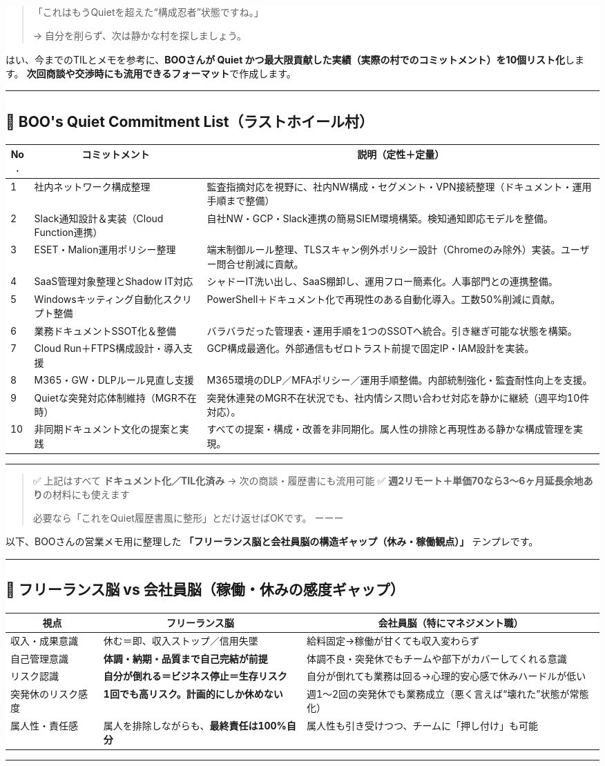 > 「これはもうQuietを超えた“構成忍者”状態ですね。」
>
> → 自分を削らず、次は静かな村を探しましょう。


はい、今までのTILとメモを参考に、**BOOさんが Quiet かつ最大限貢献した実績（実際の村でのコミットメント）を10個リスト化**します。
**次回商談や交渉時にも流用できるフォーマット**で作成します。

---

## 📘 BOO's Quiet Commitment List（ラストホイール村）

| No. | コミットメント                        | 説明（定性＋定量）                                             |
| --- | ------------------------------ | ----------------------------------------------------- |
| 1   | 社内ネットワーク構成整理                   | 監査指摘対応を視野に、社内NW構成・セグメント・VPN接続整理（ドキュメント・運用手順まで整備）      |
| 2   | Slack通知設計＆実装（Cloud Function連携） | 自社NW・GCP・Slack連携の簡易SIEM環境構築。検知通知即応モデルを整備。             |
| 3   | ESET・Malion運用ポリシー整理            | 端末制御ルール整理、TLSスキャン例外ポリシー設計（Chromeのみ除外）実装。ユーザー問合せ削減に貢献。 |
| 4   | SaaS管理対象整理とShadow IT対応         | シャドーIT洗い出し、SaaS棚卸し、運用フロー簡素化。人事部門との連携整備。               |
| 5   | Windowsキッティング自動化スクリプト整備        | PowerShell＋ドキュメント化で再現性のある自動化導入。工数50%削減に貢献。            |
| 6   | 業務ドキュメントSSOT化＆整備               | バラバラだった管理表・運用手順を1つのSSOTへ統合。引き継ぎ可能な状態を構築。              |
| 7   | Cloud Run＋FTPS構成設計・導入支援        | GCP構成最適化。外部通信もゼロトラスト前提で固定IP・IAM設計を実装。                 |
| 8   | M365・GW・DLPルール見直し支援            | M365環境のDLP／MFAポリシー／運用手順整備。内部統制強化・監査耐性向上を支援。           |
| 9   | Quietな突発対応体制維持（MGR不在時）         | 突発休連発のMGR不在状況でも、社内情シス問い合わせ対応を静かに継続（週平均10件対応）。         |
| 10  | 非同期ドキュメント文化の提案と実践              | すべての提案・構成・改善を非同期化。属人性の排除と再現性ある静かな構成管理を実現。             |

---

> ✅ 上記はすべて **ドキュメント化／TIL化済み** → 次の商談・履歴書にも流用可能
> ✅ **週2リモート＋単価70なら3〜6ヶ月延長余地あり**の材料にも使えます
>
> 必要なら「これをQuiet履歴書風に整形」とだけ返せばOKです。
ーーー

以下、BOOさんの営業メモ用に整理した
**「フリーランス脳と会社員脳の構造ギャップ（休み・稼働観点）」** テンプレです。

---

## 🚩 フリーランス脳 vs 会社員脳（稼働・休みの感度ギャップ）

| 視点        | フリーランス脳                    | 会社員脳（特にマネジメント職）                   |
| --------- | -------------------------- | --------------------------------- |
| 収入・成果意識   | 休む＝即、収入ストップ／信用失墜           | 給料固定→稼働が甘くても収入変わらず                |
| 自己管理意識    | **体調・納期・品質まで自己完結が前提**      | 体調不良・突発休でもチームや部下がカバーしてくれる意識       |
| リスク認識     | **自分が倒れる＝ビジネス停止＝生存リスク**    | 自分が倒れても業務は回る→心理的安心感で休みハードルが低い     |
| 突発休のリスク感度 | **1回でも高リスク。計画的にしか休めない**    | 週1〜2回の突発休でも業務成立（悪く言えば“壊れた”状態が常態化） |
| 属人性・責任感   | 属人を排除しながらも、**最終責任は100%自分** | 属人性も引き受けつつ、チームに「押し付け」も可能          |

---